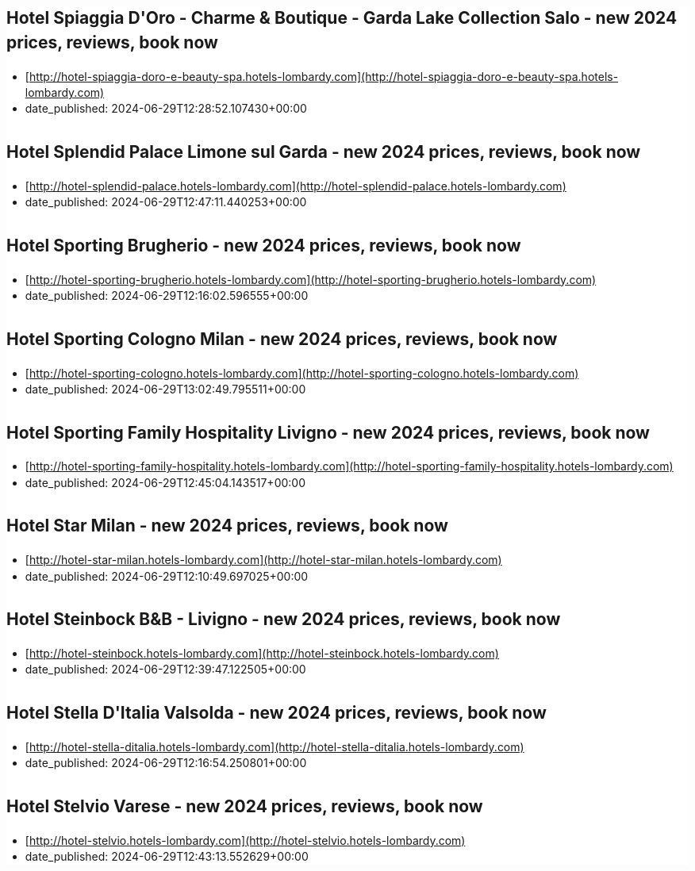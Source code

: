  ## Hotel Spiaggia D'Oro - Charme & Boutique - Garda Lake Collection Salo - new 2024 prices, reviews, book now
 - [http://hotel-spiaggia-doro-e-beauty-spa.hotels-lombardy.com](http://hotel-spiaggia-doro-e-beauty-spa.hotels-lombardy.com)
 - date_published: 2024-06-29T12:28:52.107430+00:00

 ## Hotel Splendid Palace Limone sul Garda - new 2024 prices, reviews, book now
 - [http://hotel-splendid-palace.hotels-lombardy.com](http://hotel-splendid-palace.hotels-lombardy.com)
 - date_published: 2024-06-29T12:47:11.440253+00:00

 ## Hotel Sporting Brugherio - new 2024 prices, reviews, book now
 - [http://hotel-sporting-brugherio.hotels-lombardy.com](http://hotel-sporting-brugherio.hotels-lombardy.com)
 - date_published: 2024-06-29T12:16:02.596555+00:00

 ## Hotel Sporting Cologno Milan - new 2024 prices, reviews, book now
 - [http://hotel-sporting-cologno.hotels-lombardy.com](http://hotel-sporting-cologno.hotels-lombardy.com)
 - date_published: 2024-06-29T13:02:49.795511+00:00

 ## Hotel Sporting Family Hospitality Livigno - new 2024 prices, reviews, book now
 - [http://hotel-sporting-family-hospitality.hotels-lombardy.com](http://hotel-sporting-family-hospitality.hotels-lombardy.com)
 - date_published: 2024-06-29T12:45:04.143517+00:00

 ## Hotel Star Milan - new 2024 prices, reviews, book now
 - [http://hotel-star-milan.hotels-lombardy.com](http://hotel-star-milan.hotels-lombardy.com)
 - date_published: 2024-06-29T12:10:49.697025+00:00

 ## Hotel Steinbock B&B - Livigno - new 2024 prices, reviews, book now
 - [http://hotel-steinbock.hotels-lombardy.com](http://hotel-steinbock.hotels-lombardy.com)
 - date_published: 2024-06-29T12:39:47.122505+00:00

 ## Hotel Stella D'Italia Valsolda - new 2024 prices, reviews, book now
 - [http://hotel-stella-ditalia.hotels-lombardy.com](http://hotel-stella-ditalia.hotels-lombardy.com)
 - date_published: 2024-06-29T12:16:54.250801+00:00

 ## Hotel Stelvio Varese - new 2024 prices, reviews, book now
 - [http://hotel-stelvio.hotels-lombardy.com](http://hotel-stelvio.hotels-lombardy.com)
 - date_published: 2024-06-29T12:43:13.552629+00:00
